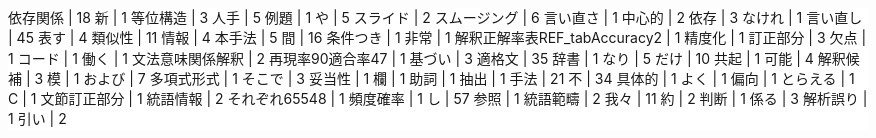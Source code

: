 依存関係 | 18
新 | 1
等位構造 | 3
人手 | 5
例題 | 1
や | 5
スライド | 2
スムージング | 6
言い直さ | 1
中心的 | 2
依存 | 3
なけれ | 1
言い直し | 45
表す | 4
類似性 | 11
情報 | 4
本手法 | 5
間 | 16
条件つき | 1
非常 | 1
解釈正解率表REF_tabAccuracy2 | 1
精度化 | 1
訂正部分 | 3
欠点 | 1
コード | 1
働く | 1
文法意味関係解釈 | 2
再現率90適合率47 | 1
基づい | 3
適格文 | 35
辞書 | 1
なり | 5
だけ | 10
共起 | 1
可能 | 4
解釈候補 | 3
模 | 1
および | 7
多項式形式 | 1
そこで | 3
妥当性 | 1
欄 | 1
助詞 | 1
抽出 | 1
手法 | 21
不 | 34
具体的 | 1
よく | 1
偏向 | 1
とらえる | 1
C | 1
文節訂正部分 | 1
統語情報 | 2
それぞれ65548 | 1
頻度確率 | 1
し | 57
参照 | 1
統語範疇 | 2
我々 | 11
約 | 2
判断 | 1
係る | 3
解析誤り | 1
引い | 2